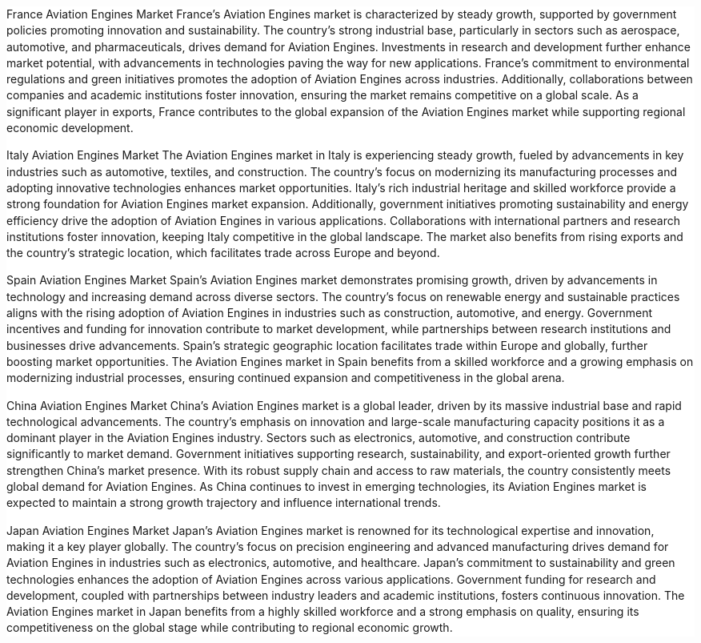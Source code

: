 France Aviation Engines Market
France’s Aviation Engines market is characterized by steady growth, supported by government policies promoting innovation and sustainability. The country’s strong industrial base, particularly in sectors such as aerospace, automotive, and pharmaceuticals, drives demand for Aviation Engines. Investments in research and development further enhance market potential, with advancements in technologies paving the way for new applications. France’s commitment to environmental regulations and green initiatives promotes the adoption of Aviation Engines across industries. Additionally, collaborations between companies and academic institutions foster innovation, ensuring the market remains competitive on a global scale. As a significant player in exports, France contributes to the global expansion of the Aviation Engines market while supporting regional economic development.

Italy Aviation Engines Market
The Aviation Engines market in Italy is experiencing steady growth, fueled by advancements in key industries such as automotive, textiles, and construction. The country’s focus on modernizing its manufacturing processes and adopting innovative technologies enhances market opportunities. Italy’s rich industrial heritage and skilled workforce provide a strong foundation for Aviation Engines market expansion. Additionally, government initiatives promoting sustainability and energy efficiency drive the adoption of Aviation Engines in various applications. Collaborations with international partners and research institutions foster innovation, keeping Italy competitive in the global landscape. The market also benefits from rising exports and the country’s strategic location, which facilitates trade across Europe and beyond.

Spain Aviation Engines Market
Spain’s Aviation Engines market demonstrates promising growth, driven by advancements in technology and increasing demand across diverse sectors. The country’s focus on renewable energy and sustainable practices aligns with the rising adoption of Aviation Engines in industries such as construction, automotive, and energy. Government incentives and funding for innovation contribute to market development, while partnerships between research institutions and businesses drive advancements. Spain’s strategic geographic location facilitates trade within Europe and globally, further boosting market opportunities. The Aviation Engines market in Spain benefits from a skilled workforce and a growing emphasis on modernizing industrial processes, ensuring continued expansion and competitiveness in the global arena.

China Aviation Engines Market
China’s Aviation Engines market is a global leader, driven by its massive industrial base and rapid technological advancements. The country’s emphasis on innovation and large-scale manufacturing capacity positions it as a dominant player in the Aviation Engines industry. Sectors such as electronics, automotive, and construction contribute significantly to market demand. Government initiatives supporting research, sustainability, and export-oriented growth further strengthen China’s market presence. With its robust supply chain and access to raw materials, the country consistently meets global demand for Aviation Engines. As China continues to invest in emerging technologies, its Aviation Engines market is expected to maintain a strong growth trajectory and influence international trends.

Japan Aviation Engines Market
Japan’s Aviation Engines market is renowned for its technological expertise and innovation, making it a key player globally. The country’s focus on precision engineering and advanced manufacturing drives demand for Aviation Engines in industries such as electronics, automotive, and healthcare. Japan’s commitment to sustainability and green technologies enhances the adoption of Aviation Engines across various applications. Government funding for research and development, coupled with partnerships between industry leaders and academic institutions, fosters continuous innovation. The Aviation Engines market in Japan benefits from a highly skilled workforce and a strong emphasis on quality, ensuring its competitiveness on the global stage while contributing to regional economic growth.
